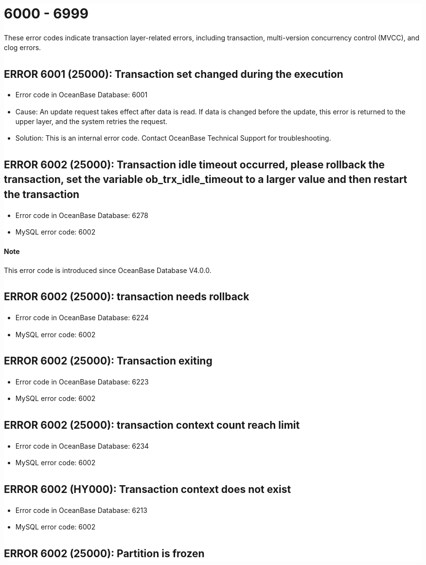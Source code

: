 6000 - 6999
=================================

These error codes indicate transaction layer-related errors, including transaction, multi-version concurrency control (MVCC), and clog errors.

ERROR 6001 (25000): Transaction set changed during the execution
--------------------------------------------------------------------------------------

* Error code in OceanBase Database: 6001

* Cause: An update request takes effect after data is read. If data is changed before the update, this error is returned to the upper layer, and the system retries the request.

* Solution: This is an internal error code. Contact OceanBase Technical Support for troubleshooting.

ERROR 6002 (25000): Transaction idle timeout occurred, please rollback the transaction, set the variable ob_trx_idle_timeout to a larger value and then restart the transaction
--------------------------------------------------------------------

* Error code in OceanBase Database: 6278

* MySQL error code: 6002

<main id="notice" type='explain'>
  <h4>Note</h4>
  <p>This error code is introduced since OceanBase Database V4.0.0. </p>
</main>

ERROR 6002 (25000): transaction needs rollback
--------------------------------------------------------------------

* Error code in OceanBase Database: 6224

* MySQL error code: 6002

ERROR 6002 (25000): Transaction exiting
-------------------------------------------------------------

* Error code in OceanBase Database: 6223

* MySQL error code: 6002

ERROR 6002 (25000): transaction context count reach limit
-------------------------------------------------------------------------------

* Error code in OceanBase Database: 6234

* MySQL error code: 6002

ERROR 6002 (HY000): Transaction context does not exist
----------------------------------------------------------------------------

* Error code in OceanBase Database: 6213

* MySQL error code: 6002

ERROR 6002 (25000): Partition is frozen
-------------------------------------------------------------
